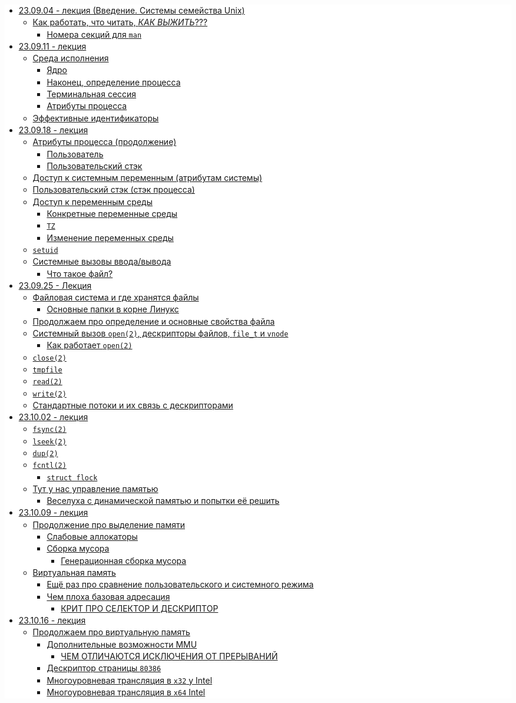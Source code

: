 - [23.09.04 - лекция (Введение. Системы семейства Unix)](#230904---лекция-введение-системы-семейства-unix)
  - [Как работать, что читать, *КАК ВЫЖИТЬ*???](#как-работать-что-читать-как-выжить)
    - [Номера секций для `man`](#номера-секций-для-man)
- [23.09.11 - лекция](#230911---лекция)
  - [Среда исполнения](#среда-исполнения)
    - [Ядро](#ядро)
    - [Наконец, определение процесса](#наконец-определение-процесса)
    - [Терминальная сессия](#терминальная-сессия)
    - [Атрибуты процесса](#атрибуты-процесса)
  - [Эффективные идентификаторы](#эффективные-идентификаторы)
- [23.09.18 - лекция](#230918---лекция)
  - [Атрибуты процесса (продолжение)](#атрибуты-процесса-продолжение)
    - [Пользователь](#пользователь)
    - [Пользовательский стэк](#пользовательский-стэк)
  - [Доступ к системным переменным (атрибутам системы)](#доступ-к-системным-переменным-атрибутам-системы)
  - [Пользовательский стэк (стэк процесса)](#пользовательский-стэк-стэк-процесса)
  - [Доступ к переменным среды](#доступ-к-переменным-среды)
    - [Конкретные переменные среды](#конкретные-переменные-среды)
    - [`TZ`](#tz)
    - [Изменение переменных среды](#изменение-переменных-среды)
  - [`setuid`](#setuid)
  - [Системные вызовы ввода/вывода](#системные-вызовы-вводавывода)
    - [Что такое файл?](#что-такое-файл)
- [23.09.25 - Лекция](#230925---лекция)
  - [Файловая система и где хранятся файлы](#файловая-система-и-где-хранятся-файлы)
    - [Основные папки в корне Линукс](#основные-папки-в-корне-линукс)
  - [Продолжаем про определение и основные свойства файла](#продолжаем-про-определение-и-основные-свойства-файла)
  - [Системный вызов `open(2)`, дескрипторы файлов, `file_t` и `vnode`](#системный-вызов-open2-дескрипторы-файлов-file_t-и-vnode)
    - [Как работает `open(2)`](#как-работает-open2)
  - [`close(2)`](#close2)
  - [`tmpfile`](#tmpfile)
  - [`read(2)`](#read2)
  - [`write(2)`](#write2)
  - [Стандартные потоки и их связь с дескрипторами](#стандартные-потоки-и-их-связь-с-дескрипторами)
- [23.10.02 - лекция](#231002---лекция)
  - [`fsync(2)`](#fsync2)
  - [`lseek(2)`](#lseek2)
  - [`dup(2)`](#dup2)
  - [`fcntl(2)`](#fcntl2)
    - [`struct flock`](#struct-flock)
  - [Тут у нас управление памятью](#тут-у-нас-управление-памятью)
    - [Веселуха с динамической памятью и попытки её решить](#веселуха-с-динамической-памятью-и-попытки-её-решить)
- [23.10.09 - лекция](#231009---лекция)
  - [Продолжение про выделение памяти](#продолжение-про-выделение-памяти)
    - [Слабовые аллокаторы](#слабовые-аллокаторы)
    - [Сборка мусора](#сборка-мусора)
      - [Генерационная сборка мусора](#генерационная-сборка-мусора)
  - [Виртуальная память](#виртуальная-память)
    - [Ещё раз про сравнение пользовательского и системного режима](#ещё-раз-про-сравнение-пользовательского-и-системного-режима)
    - [Чем плоха базовая адресация](#чем-плоха-базовая-адресация)
      - [КРИТ ПРО СЕЛЕКТОР И ДЕСКРИПТОР](#крит-про-селектор-и-дескриптор)
- [23.10.16 - лекция](#231016---лекция)
  - [Продолжаем про виртуальную память](#продолжаем-про-виртуальную-память)
    - [Дополнительные возможности MMU](#дополнительные-возможности-mmu)
      - [ЧЕМ ОТЛИЧАЮТСЯ ИСКЛЮЧЕНИЯ ОТ ПРЕРЫВАНИЙ](#чем-отличаются-исключения-от-прерываний)
    - [Дескриптор страницы `80386`](#дескриптор-страницы-80386)
    - [Многоуровневая трансляция в `x32` у Intel](#многоуровневая-трансляция-в-x32-у-intel)
    - [Многоуровневая трансляция в `x64` Intel](#многоуровневая-трансляция-в-x64-intel)